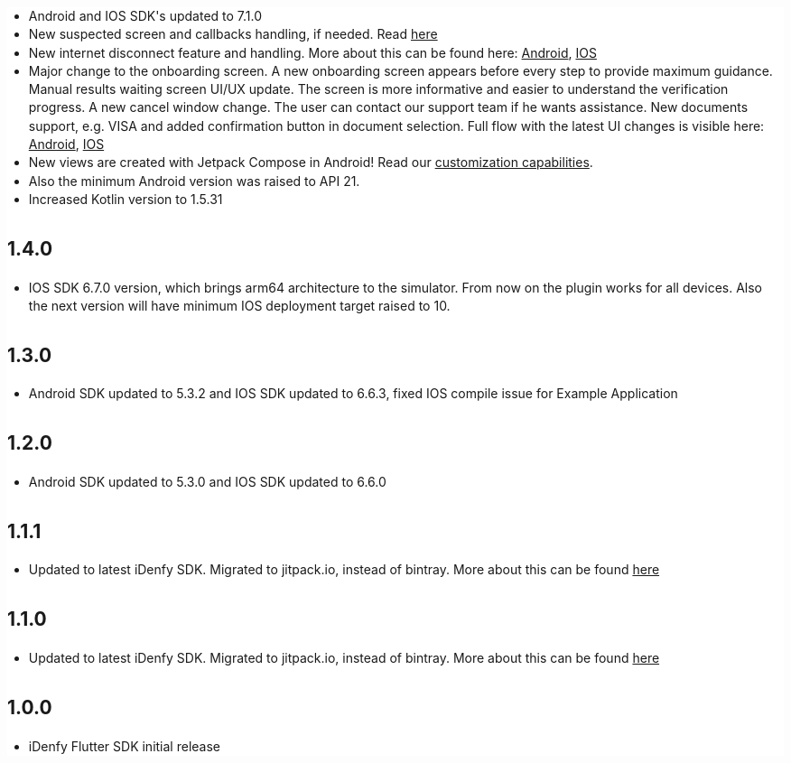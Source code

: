* Android and IOS SDK's updated to 7.1.0
* New suspected screen and callbacks handling, if needed. Read [here](https://documentation.idenfy.com/callbacks/ResultCallback#verification-status-table)
* New internet disconnect feature and handling. More about this can be found here: [Android](https://documentation.idenfy.com/mobile/Android/android-sdk#internet-disconnect), [IOS](https://documentation.idenfy.com/mobile/IOS/ios-sdk#internet-disconnect)
* Major change to the onboarding screen. A new onboarding screen appears before every step to provide maximum guidance.
  Manual results waiting screen UI/UX update. The screen is more informative and easier to understand the verification progress.
  A new cancel window change. The user can contact our support team if he wants assistance.
  New documents support, e.g. VISA and added confirmation button in document selection.
  Full flow with the latest UI changes is visible here: [Android](https://documentation.idenfy.com/mobile/Android/android-sdk#full-flow-starting-v7), [IOS](https://documentation.idenfy.com/mobile/Android/android-sdk#full-flow-starting-v7)
* New views are created with Jetpack Compose in Android! Read our [customization capabilities](/UI/AndroidUICustomization#customization-by-providing-your-own-implementations-of-jetpack-compose-composables).
* Also the minimum Android version was raised to API 21.
* Increased Kotlin version to 1.5.31

## 1.4.0

* IOS SDK 6.7.0 version, which brings arm64 architecture to the simulator. From now on the plugin works for all devices. 
  Also the next version will have minimum IOS deployment target raised to 10.
  
## 1.3.0

* Android SDK updated to 5.3.2 and IOS SDK updated to 6.6.3, fixed IOS compile issue for Example Application

## 1.2.0

* Android SDK updated to 5.3.0 and IOS SDK updated to 6.6.0

## 1.1.1

* Updated to latest iDenfy SDK. Migrated to jitpack.io, instead of bintray. More about this can be found [here](https://github.com/idenfy/Documentation/blob/master/pages/ANDROID-SDK.md#2-adding-the-sdk-dependency)

## 1.1.0

* Updated to latest iDenfy SDK. Migrated to jitpack.io, instead of bintray. More about this can be found [here](https://github.com/idenfy/Documentation/blob/master/pages/ANDROID-SDK.md#2-adding-the-sdk-dependency)

## 1.0.0

* iDenfy Flutter SDK initial release
